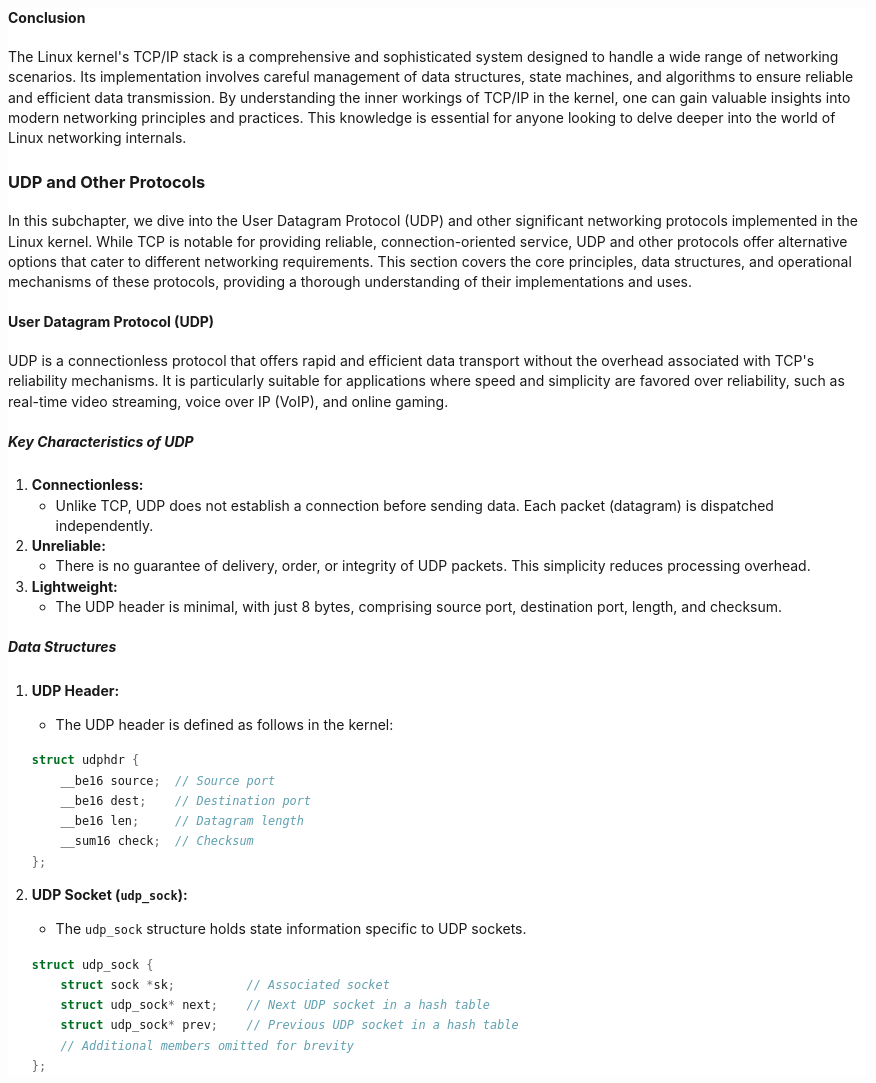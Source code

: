 #### Conclusion

The Linux kernel's TCP/IP stack is a comprehensive and sophisticated system designed to handle a wide range of networking scenarios. Its implementation involves careful management of data structures, state machines, and algorithms to ensure reliable and efficient data transmission. By understanding the inner workings of TCP/IP in the kernel, one can gain valuable insights into modern networking principles and practices. This knowledge is essential for anyone looking to delve deeper into the world of Linux networking internals.

### UDP and Other Protocols

In this subchapter, we dive into the User Datagram Protocol (UDP) and other significant networking protocols implemented in the Linux kernel. While TCP is notable for providing reliable, connection-oriented service, UDP and other protocols offer alternative options that cater to different networking requirements. This section covers the core principles, data structures, and operational mechanisms of these protocols, providing a thorough understanding of their implementations and uses.

#### User Datagram Protocol (UDP)

UDP is a connectionless protocol that offers rapid and efficient data transport without the overhead associated with TCP's reliability mechanisms. It is particularly suitable for applications where speed and simplicity are favored over reliability, such as real-time video streaming, voice over IP (VoIP), and online gaming.

##### Key Characteristics of UDP

1. **Connectionless:**
   - Unlike TCP, UDP does not establish a connection before sending data. Each packet (datagram) is dispatched independently.
2. **Unreliable:**
   - There is no guarantee of delivery, order, or integrity of UDP packets. This simplicity reduces processing overhead.
3. **Lightweight:**
   - The UDP header is minimal, with just 8 bytes, comprising source port, destination port, length, and checksum.

##### Data Structures

1. **UDP Header:**
   - The UDP header is defined as follows in the kernel:

   ```c
   struct udphdr {
       __be16 source;  // Source port
       __be16 dest;    // Destination port
       __be16 len;     // Datagram length
       __sum16 check;  // Checksum
   };
   ```

2. **UDP Socket (`udp_sock`):**
   - The `udp_sock` structure holds state information specific to UDP sockets.

   ```c
   struct udp_sock {
       struct sock *sk;          // Associated socket
       struct udp_sock* next;    // Next UDP socket in a hash table
       struct udp_sock* prev;    // Previous UDP socket in a hash table
       // Additional members omitted for brevity
   };
   ```

